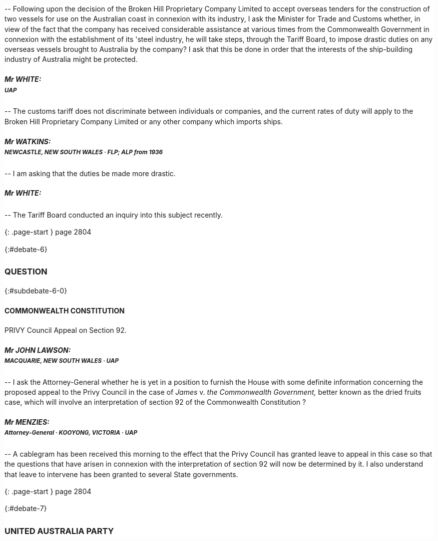 -- Following upon the decision of the Broken Hill Proprietary Company Limited to accept overseas tenders for the construction of two vessels for use on the Australian coast in connexion with its industry, I ask the Minister for Trade and Customs whether, in view of the fact that the company has received considerable assistance at various times from the Commonwealth Government in connexion with the establishment of its 'steel industry, he will take steps, through the Tariff Board, to impose drastic duties on any overseas vessels brought to Australia by the company? I ask that this be done in order that the interests of the ship-building industry of Australia might be protected. 

##### Mr WHITE:<br><small class="text-muted">UAP</small>

-- The customs tariff does not discriminate between individuals or companies, and the current rates of duty will apply to the Broken Hill Proprietary Company Limited or any other company which imports ships. 

##### Mr WATKINS:<br><small class="text-muted">NEWCASTLE, NEW SOUTH WALES &middot; FLP; ALP from 1936</small>

-- I am asking that the duties be made more drastic. 

##### Mr WHITE:

-- The Tariff Board conducted an inquiry into this subject recently. 

{: .page-start }
page 2804

{:#debate-6}
### QUESTION

{:#subdebate-6-0}
#### COMMONWEALTH CONSTITUTION

PRIVY Council Appeal on Section 92. 

##### Mr JOHN LAWSON:<br><small class="text-muted">MACQUARIE, NEW SOUTH WALES &middot; UAP</small>

-- I ask the Attorney-General whether he is yet in a position to furnish the House with some definite information concerning the proposed appeal to the Privy Council in the case of  *James*  v.  *the Commonwealth Government,*  better known as the dried fruits case, which will involve an interpretation of section 92 of the Commonwealth Constitution ? 

##### Mr MENZIES:<br><small class="text-muted">Attorney-General &middot; KOOYONG, VICTORIA &middot; UAP</small>

-- A cablegram has been received this morning to the effect that the Privy Council has granted leave to appeal in this case so that the questions that have arisen in connexion with the interpretation of section 92 will now be determined by it. I also understand that leave to intervene has been granted to several State governments. 

{: .page-start }
page 2804

{:#debate-7}
### UNITED AUSTRALIA PARTY
